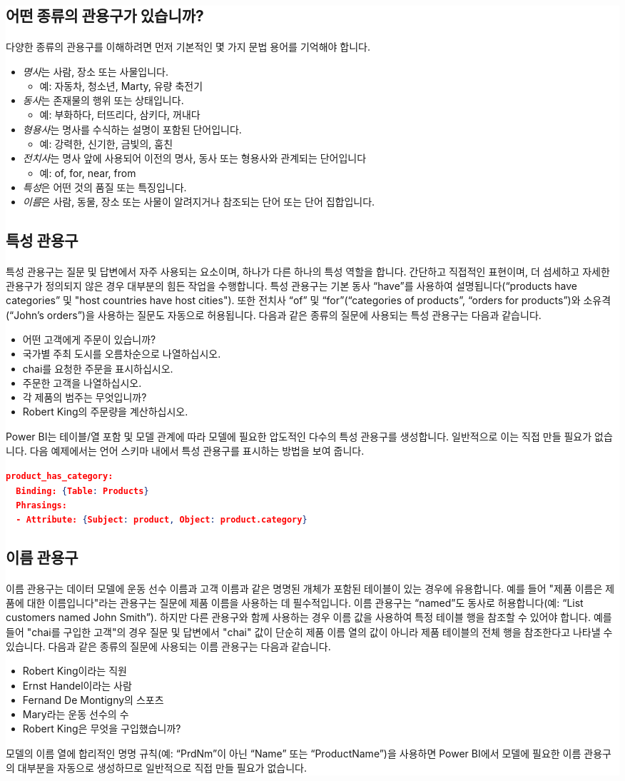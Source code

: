 
## <a name="what-kinds-of-phrasings-are-there"></a>어떤 종류의 관용구가 있습니까?
다양한 종류의 관용구를 이해하려면 먼저 기본적인 몇 가지 문법 용어를 기억해야 합니다.
- *명사*는 사람, 장소 또는 사물입니다. 
    - 예: 자동차, 청소년, Marty, 유량 축전기
- *동사*는 존재물의 행위 또는 상태입니다. 
    - 예: 부화하다, 터뜨리다, 삼키다, 꺼내다
- *형용사*는 명사를 수식하는 설명이 포함된 단어입니다. 
    - 예: 강력한, 신기한, 금빛의, 훔친
- *전치사*는 명사 앞에 사용되어 이전의 명사, 동사 또는 형용사와 관계되는 단어입니다 
    - 예: of, for, near, from
-  *특성*은 어떤 것의 품질 또는 특징입니다.
-  *이름*은 사람, 동물, 장소 또는 사물이 알려지거나 참조되는 단어 또는 단어 집합입니다.   


## <a name="attribute-phrasings"></a>특성 관용구
특성 관용구는 질문 및 답변에서 자주 사용되는 요소이며, 하나가 다른 하나의 특성 역할을 합니다. 간단하고 직접적인 표현이며, 더 섬세하고 자세한 관용구가 정의되지 않은 경우 대부분의 힘든 작업을 수행합니다. 특성 관용구는 기본 동사 “have”를 사용하여 설명됩니다(“products have categories” 및 "host countries have host cities"). 또한 전치사 “of” 및 “for”(“categories of products”, “orders for products”)와 소유격(“John’s orders”)을 사용하는 질문도 자동으로 허용됩니다. 다음과 같은 종류의 질문에 사용되는 특성 관용구는 다음과 같습니다.
- 어떤 고객에게 주문이 있습니까?
- 국가별 주최 도시를 오름차순으로 나열하십시오.
- chai를 요청한 주문을 표시하십시오.
- 주문한 고객을 나열하십시오.
- 각 제품의 범주는 무엇입니까?
- Robert King의 주문량을 계산하십시오.    

Power BI는 테이블/열 포함 및 모델 관계에 따라 모델에 필요한 압도적인 다수의 특성 관용구를 생성합니다. 일반적으로 이는 직접 만들 필요가 없습니다.
다음 예제에서는 언어 스키마 내에서 특성 관용구를 표시하는 방법을 보여 줍니다.

```json
product_has_category:
  Binding: {Table: Products}
  Phrasings:
  - Attribute: {Subject: product, Object: product.category}
```
 
## <a name="name-phrasings"></a>이름 관용구
이름 관용구는 데이터 모델에 운동 선수 이름과 고객 이름과 같은 명명된 개체가 포함된 테이블이 있는 경우에 유용합니다. 예를 들어 "제품 이름은 제품에 대한 이름입니다"라는 관용구는 질문에 제품 이름을 사용하는 데 필수적입니다. 이름 관용구는 “named”도 동사로 허용합니다(예: “List customers named John Smith”). 하지만 다른 관용구와 함께 사용하는 경우 이름 값을 사용하여 특정 테이블 행을 참조할 수 있어야 합니다. 예를 들어 "chai를 구입한 고객"의 경우 질문 및 답변에서 "chai" 값이 단순히 제품 이름 열의 값이 아니라 제품 테이블의 전체 행을 참조한다고 나타낼 수 있습니다. 다음과 같은 종류의 질문에 사용되는 이름 관용구는 다음과 같습니다.    
- Robert King이라는 직원
- Ernst Handel이라는 사람
- Fernand De Montigny의 스포츠
- Mary라는 운동 선수의 수
- Robert King은 무엇을 구입했습니까?

모델의 이름 열에 합리적인 명명 규칙(예: “PrdNm”이 아닌 “Name” 또는 “ProductName”)을 사용하면 Power BI에서 모델에 필요한 이름 관용구의 대부분을 자동으로 생성하므로 일반적으로 직접 만들 필요가 없습니다.
